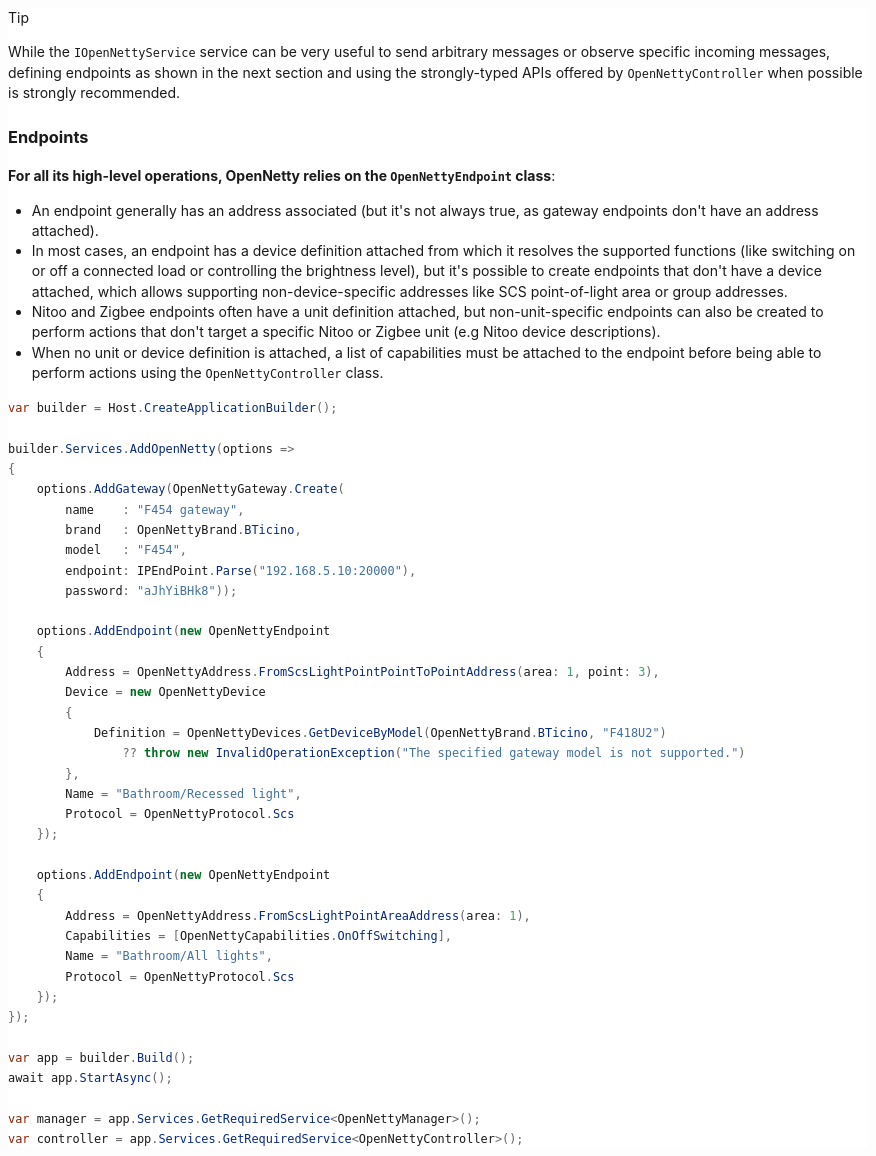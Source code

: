 > [!TIP]
> While the `IOpenNettyService` service can be very useful to send arbitrary messages or observe specific incoming messages, defining endpoints
> as shown in the next section and using the strongly-typed APIs offered by `OpenNettyController` when possible is strongly recommended.

### Endpoints

**For all its high-level operations, OpenNetty relies on the `OpenNettyEndpoint` class**:

  - An endpoint generally has an address associated (but it's not always true, as gateway endpoints don't have an address attached).
  - In most cases, an endpoint has a device definition attached from which it resolves the supported functions (like switching on or
  off a connected load or controlling the brightness level), but it's possible to create endpoints that don't have a device
  attached, which allows supporting non-device-specific addresses like SCS point-of-light area or group addresses.
  - Nitoo and Zigbee endpoints often have a unit definition attached, but non-unit-specific endpoints can also
  be created to perform actions that don't target a specific Nitoo or Zigbee unit (e.g Nitoo device descriptions).
  - When no unit or device definition is attached, a list of capabilities must be attached
  to the endpoint before being able to perform actions using the `OpenNettyController` class.

```csharp
var builder = Host.CreateApplicationBuilder();

builder.Services.AddOpenNetty(options =>
{
    options.AddGateway(OpenNettyGateway.Create(
        name    : "F454 gateway",
        brand   : OpenNettyBrand.BTicino,
        model   : "F454",
        endpoint: IPEndPoint.Parse("192.168.5.10:20000"),
        password: "aJhYiBHk8"));

    options.AddEndpoint(new OpenNettyEndpoint
    {
        Address = OpenNettyAddress.FromScsLightPointPointToPointAddress(area: 1, point: 3),
        Device = new OpenNettyDevice
        {
            Definition = OpenNettyDevices.GetDeviceByModel(OpenNettyBrand.BTicino, "F418U2")
                ?? throw new InvalidOperationException("The specified gateway model is not supported.")
        },
        Name = "Bathroom/Recessed light",
        Protocol = OpenNettyProtocol.Scs
    });

    options.AddEndpoint(new OpenNettyEndpoint
    {
        Address = OpenNettyAddress.FromScsLightPointAreaAddress(area: 1),
        Capabilities = [OpenNettyCapabilities.OnOffSwitching],
        Name = "Bathroom/All lights",
        Protocol = OpenNettyProtocol.Scs
    });
});

var app = builder.Build();
await app.StartAsync();

var manager = app.Services.GetRequiredService<OpenNettyManager>();
var controller = app.Services.GetRequiredService<OpenNettyController>();

```